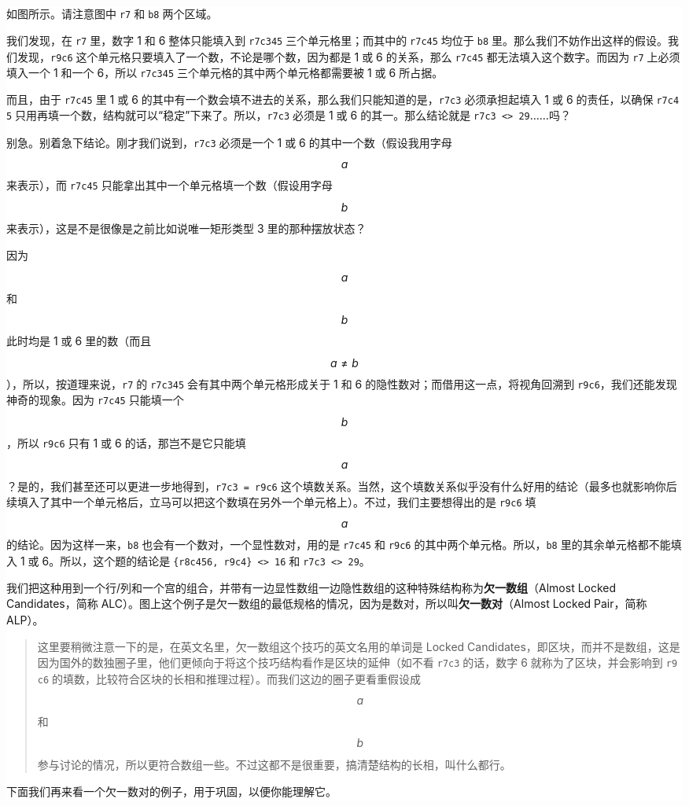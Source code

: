 如图所示。请注意图中 `r7` 和 `b8` 两个区域。

我们发现，在 `r7` 里，数字 1 和 6 整体只能填入到 `r7c345` 三个单元格里；而其中的 `r7c45` 均位于 `b8` 里。那么我们不妨作出这样的假设。我们发现，`r9c6` 这个单元格只要填入了一个数，不论是哪个数，因为都是 1 或 6 的关系，那么 `r7c45` 都无法填入这个数字。而因为 `r7` 上必须填入一个 1 和一个 6，所以 `r7c345` 三个单元格的其中两个单元格都需要被 1 或 6 所占据。

而且，由于 `r7c45` 里 1 或 6 的其中有一个数会填不进去的关系，那么我们只能知道的是，`r7c3` 必须承担起填入 1 或 6 的责任，以确保 `r7c45` 只用再填一个数，结构就可以“稳定”下来了。所以，`r7c3` 必须是 1 或 6 的其一。那么结论就是 `r7c3 <> 29`……吗？

别急。别着急下结论。刚才我们说到，`r7c3` 必须是一个 1 或 6 的其中一个数（假设我用字母 $$a$$ 来表示），而 `r7c45` 只能拿出其中一个单元格填一个数（假设用字母 $$b$$ 来表示），这是不是很像是之前比如说唯一矩形类型 3 里的那种摆放状态？

因为 $$a$$ 和 $$b$$ 此时均是 1 或 6 里的数（而且 $$a \neq b$$），所以，按道理来说，`r7` 的 `r7c345` 会有其中两个单元格形成关于 1 和 6 的隐性数对；而借用这一点，将视角回溯到 `r9c6`，我们还能发现神奇的现象。因为 `r7c45` 只能填一个 $$b$$，所以 `r9c6` 只有 1 或 6 的话，那岂不是它只能填 $$a$$？是的，我们甚至还可以更进一步地得到，`r7c3 = r9c6` 这个填数关系。当然，这个填数关系似乎没有什么好用的结论（最多也就影响你后续填入了其中一个单元格后，立马可以把这个数填在另外一个单元格上）。不过，我们主要想得出的是 `r9c6` 填 $$a$$ 的结论。因为这样一来，`b8` 也会有一个数对，一个显性数对，用的是 `r7c45` 和 `r9c6` 的其中两个单元格。所以，`b8` 里的其余单元格都不能填入 1 或 6。所以，这个题的结论是 `{r8c456, r9c4} <> 16` 和 `r7c3 <> 29`。

我们把这种用到一个行/列和一个宫的组合，并带有一边显性数组一边隐性数组的这种特殊结构称为**欠一数组**（Almost Locked Candidates，简称 ALC）。图上这个例子是欠一数组的最低规格的情况，因为是数对，所以叫**欠一数对**（Almost Locked Pair，简称 ALP）。

> 这里要稍微注意一下的是，在英文名里，欠一数组这个技巧的英文名用的单词是 Locked Candidates，即区块，而并不是数组，这是因为国外的数独圈子里，他们更倾向于将这个技巧结构看作是区块的延伸（如不看 `r7c3` 的话，数字 6 就称为了区块，并会影响到 `r9c6` 的填数，比较符合区块的长相和推理过程）。而我们这边的圈子更看重假设成 $$a$$ 和 $$b$$ 参与讨论的情况，所以更符合数组一些。不过这都不是很重要，搞清楚结构的长相，叫什么都行。

下面我们再来看一个欠一数对的例子，用于巩固，以便你能理解它。
